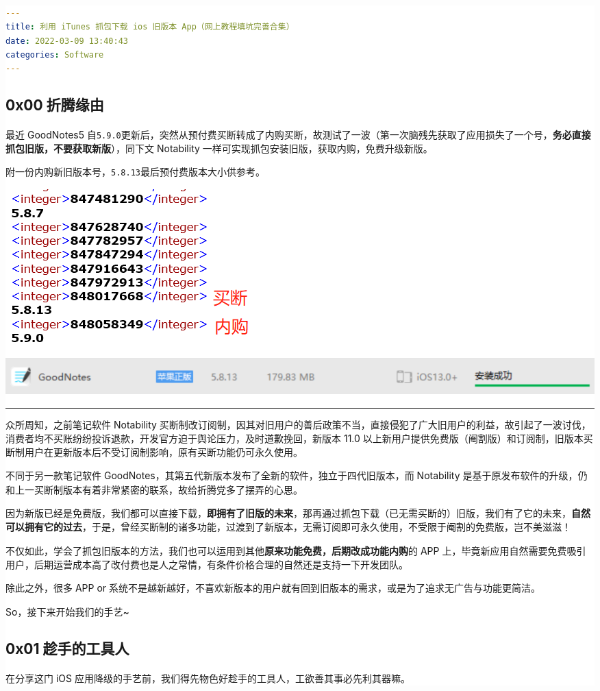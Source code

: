 ```yaml
---
title: 利用 iTunes 抓包下载 ios 旧版本 App（网上教程填坑完善合集）
date: 2022-03-09 13:40:43
categories: Software
---
```

## 0x00 折腾缘由
最近 GoodNotes5 自`5.9.0`更新后，突然从预付费买断转成了内购买断，故测试了一波（第一次脑残先获取了应用损失了一个号，**务必直接抓包旧版，不要获取新版**），同下文 Notability 一样可实现抓包安装旧版，获取内购，免费升级新版。

附一份内购新旧版本号，`5.8.13`最后预付费版本大小供参考。

![](/images/goodnotes_id.png)

![](/images/goodnotes_install.png)

---

众所周知，之前笔记软件 Notability 买断制改订阅制，因其对旧用户的善后政策不当，直接侵犯了广大旧用户的利益，故引起了一波讨伐，消费者均不买账纷纷投诉退款，开发官方迫于舆论压力，及时道歉挽回，新版本 11.0 以上新用户提供免费版（阉割版）和订阅制，旧版本买断制用户在更新版本后不受订阅制影响，原有买断功能仍可永久使用。

不同于另一款笔记软件 GoodNotes，其第五代新版本发布了全新的软件，独立于四代旧版本，而 Notability 是基于原发布软件的升级，仍和上一买断制版本有着非常紧密的联系，故给折腾党多了摆弄的心思。

因为新版已经是免费版，我们都可以直接下载，**即拥有了旧版的未来**，那再通过抓包下载（已无需买断的）旧版，我们有了它的未来，**自然可以拥有它的过去**，于是，曾经买断制的诸多功能，过渡到了新版本，无需订阅即可永久使用，不受限于阉割的免费版，岂不美滋滋！

不仅如此，学会了抓包旧版本的方法，我们也可以运用到其他**原来功能免费，后期改成功能内购**的 APP 上，毕竟新应用自然需要免费吸引用户，后期运营成本高了改付费也是人之常情，有条件价格合理的自然还是支持一下开发团队。

除此之外，很多 APP or 系统不是越新越好，不喜欢新版本的用户就有回到旧版本的需求，或是为了追求无广告与功能更简洁。

So，接下来开始我们的手艺~


## 0x01 趁手的工具人
在分享这门 iOS 应用降级的手艺前，我们得先物色好趁手的工具人，工欲善其事必先利其器嘛。

